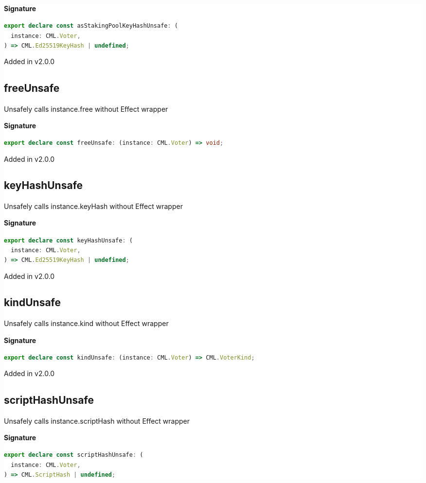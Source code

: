 **Signature**

```ts
export declare const asStakingPoolKeyHashUnsafe: (
  instance: CML.Voter,
) => CML.Ed25519KeyHash | undefined;
```

Added in v2.0.0

## freeUnsafe

Unsafely calls instance.free without Effect wrapper

**Signature**

```ts
export declare const freeUnsafe: (instance: CML.Voter) => void;
```

Added in v2.0.0

## keyHashUnsafe

Unsafely calls instance.keyHash without Effect wrapper

**Signature**

```ts
export declare const keyHashUnsafe: (
  instance: CML.Voter,
) => CML.Ed25519KeyHash | undefined;
```

Added in v2.0.0

## kindUnsafe

Unsafely calls instance.kind without Effect wrapper

**Signature**

```ts
export declare const kindUnsafe: (instance: CML.Voter) => CML.VoterKind;
```

Added in v2.0.0

## scriptHashUnsafe

Unsafely calls instance.scriptHash without Effect wrapper

**Signature**

```ts
export declare const scriptHashUnsafe: (
  instance: CML.Voter,
) => CML.ScriptHash | undefined;
```

